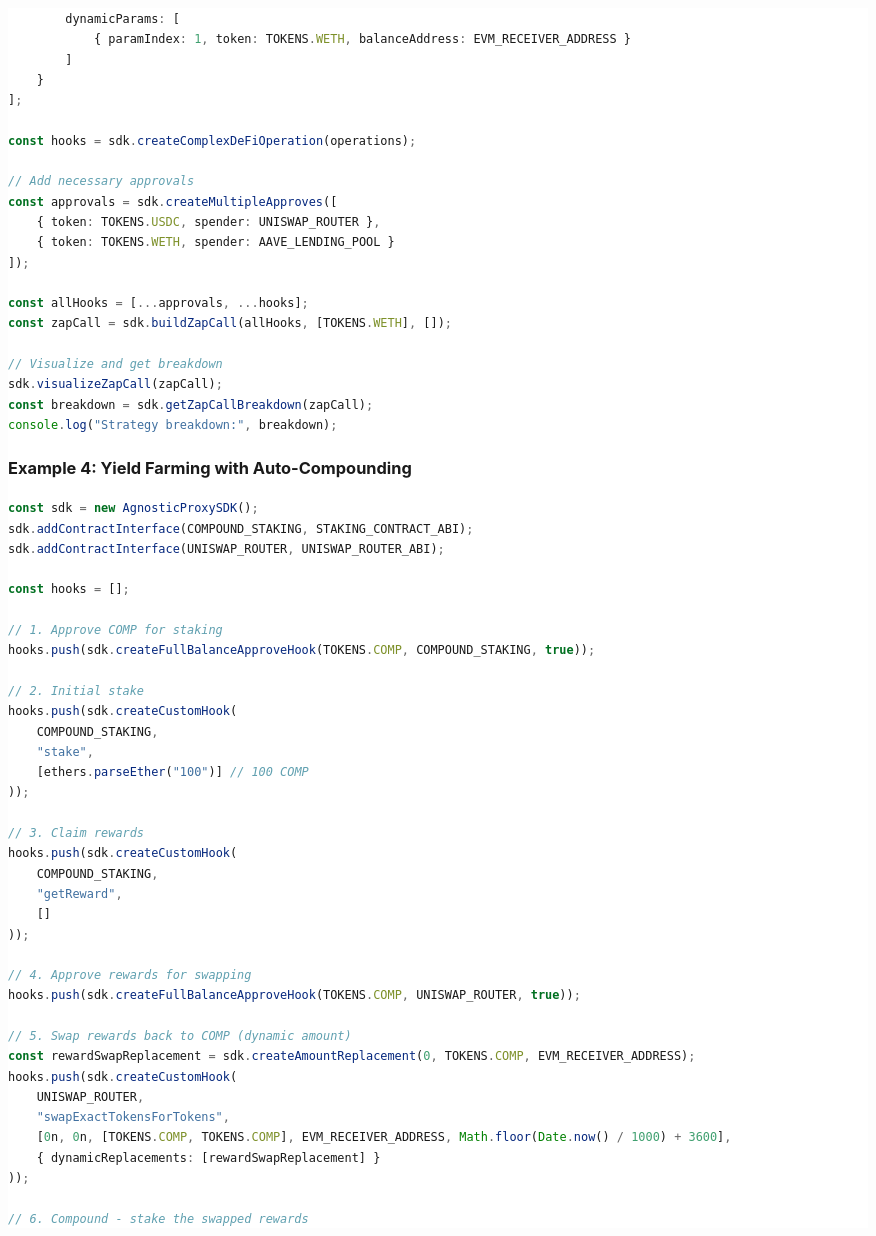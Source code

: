 ```typescript
        dynamicParams: [
            { paramIndex: 1, token: TOKENS.WETH, balanceAddress: EVM_RECEIVER_ADDRESS }
        ]
    }
];

const hooks = sdk.createComplexDeFiOperation(operations);

// Add necessary approvals
const approvals = sdk.createMultipleApproves([
    { token: TOKENS.USDC, spender: UNISWAP_ROUTER },
    { token: TOKENS.WETH, spender: AAVE_LENDING_POOL }
]);

const allHooks = [...approvals, ...hooks];
const zapCall = sdk.buildZapCall(allHooks, [TOKENS.WETH], []);

// Visualize and get breakdown
sdk.visualizeZapCall(zapCall);
const breakdown = sdk.getZapCallBreakdown(zapCall);
console.log("Strategy breakdown:", breakdown);
```

### Example 4: Yield Farming with Auto-Compounding

```typescript
const sdk = new AgnosticProxySDK();
sdk.addContractInterface(COMPOUND_STAKING, STAKING_CONTRACT_ABI);
sdk.addContractInterface(UNISWAP_ROUTER, UNISWAP_ROUTER_ABI);

const hooks = [];

// 1. Approve COMP for staking
hooks.push(sdk.createFullBalanceApproveHook(TOKENS.COMP, COMPOUND_STAKING, true));

// 2. Initial stake
hooks.push(sdk.createCustomHook(
    COMPOUND_STAKING,
    "stake",
    [ethers.parseEther("100")] // 100 COMP
));

// 3. Claim rewards
hooks.push(sdk.createCustomHook(
    COMPOUND_STAKING,
    "getReward",
    []
));

// 4. Approve rewards for swapping
hooks.push(sdk.createFullBalanceApproveHook(TOKENS.COMP, UNISWAP_ROUTER, true));

// 5. Swap rewards back to COMP (dynamic amount)
const rewardSwapReplacement = sdk.createAmountReplacement(0, TOKENS.COMP, EVM_RECEIVER_ADDRESS);
hooks.push(sdk.createCustomHook(
    UNISWAP_ROUTER,
    "swapExactTokensForTokens",
    [0n, 0n, [TOKENS.COMP, TOKENS.COMP], EVM_RECEIVER_ADDRESS, Math.floor(Date.now() / 1000) + 3600],
    { dynamicReplacements: [rewardSwapReplacement] }
));

// 6. Compound - stake the swapped rewards
```